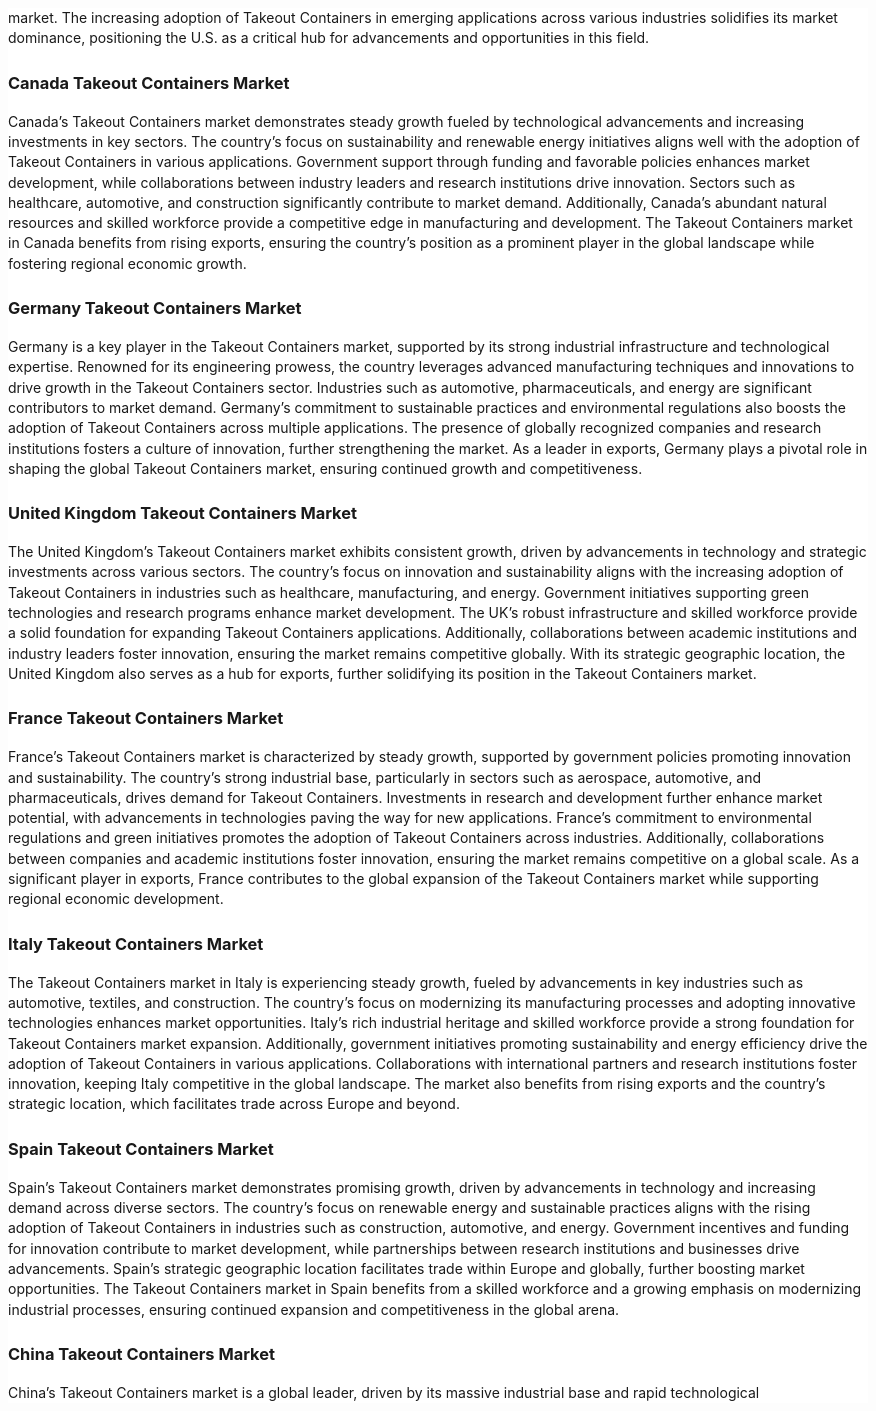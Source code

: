 market. The increasing adoption of Takeout Containers in emerging applications across various industries solidifies its market dominance, positioning the U.S. as a critical hub for advancements and opportunities in this field.</p><h3>Canada Takeout Containers Market</h3><p>Canada&rsquo;s Takeout Containers market demonstrates steady growth fueled by technological advancements and increasing investments in key sectors. The country&rsquo;s focus on sustainability and renewable energy initiatives aligns well with the adoption of Takeout Containers in various applications. Government support through funding and favorable policies enhances market development, while collaborations between industry leaders and research institutions drive innovation. Sectors such as healthcare, automotive, and construction significantly contribute to market demand. Additionally, Canada&rsquo;s abundant natural resources and skilled workforce provide a competitive edge in manufacturing and development. The Takeout Containers market in Canada benefits from rising exports, ensuring the country&rsquo;s position as a prominent player in the global landscape while fostering regional economic growth.</p><h3>Germany Takeout Containers Market</h3><p>Germany is a key player in the Takeout Containers market, supported by its strong industrial infrastructure and technological expertise. Renowned for its engineering prowess, the country leverages advanced manufacturing techniques and innovations to drive growth in the Takeout Containers sector. Industries such as automotive, pharmaceuticals, and energy are significant contributors to market demand. Germany&rsquo;s commitment to sustainable practices and environmental regulations also boosts the adoption of Takeout Containers across multiple applications. The presence of globally recognized companies and research institutions fosters a culture of innovation, further strengthening the market. As a leader in exports, Germany plays a pivotal role in shaping the global Takeout Containers market, ensuring continued growth and competitiveness.</p><h3>United Kingdom Takeout Containers Market</h3><p>The United Kingdom&rsquo;s Takeout Containers market exhibits consistent growth, driven by advancements in technology and strategic investments across various sectors. The country&rsquo;s focus on innovation and sustainability aligns with the increasing adoption of Takeout Containers in industries such as healthcare, manufacturing, and energy. Government initiatives supporting green technologies and research programs enhance market development. The UK&rsquo;s robust infrastructure and skilled workforce provide a solid foundation for expanding Takeout Containers applications. Additionally, collaborations between academic institutions and industry leaders foster innovation, ensuring the market remains competitive globally. With its strategic geographic location, the United Kingdom also serves as a hub for exports, further solidifying its position in the Takeout Containers market.</p><h3>France Takeout Containers Market</h3><p>France&rsquo;s Takeout Containers market is characterized by steady growth, supported by government policies promoting innovation and sustainability. The country&rsquo;s strong industrial base, particularly in sectors such as aerospace, automotive, and pharmaceuticals, drives demand for Takeout Containers. Investments in research and development further enhance market potential, with advancements in technologies paving the way for new applications. France&rsquo;s commitment to environmental regulations and green initiatives promotes the adoption of Takeout Containers across industries. Additionally, collaborations between companies and academic institutions foster innovation, ensuring the market remains competitive on a global scale. As a significant player in exports, France contributes to the global expansion of the Takeout Containers market while supporting regional economic development.</p><h3>Italy Takeout Containers Market</h3><p>The Takeout Containers market in Italy is experiencing steady growth, fueled by advancements in key industries such as automotive, textiles, and construction. The country&rsquo;s focus on modernizing its manufacturing processes and adopting innovative technologies enhances market opportunities. Italy&rsquo;s rich industrial heritage and skilled workforce provide a strong foundation for Takeout Containers market expansion. Additionally, government initiatives promoting sustainability and energy efficiency drive the adoption of Takeout Containers in various applications. Collaborations with international partners and research institutions foster innovation, keeping Italy competitive in the global landscape. The market also benefits from rising exports and the country&rsquo;s strategic location, which facilitates trade across Europe and beyond.</p><h3>Spain Takeout Containers Market</h3><p>Spain&rsquo;s Takeout Containers market demonstrates promising growth, driven by advancements in technology and increasing demand across diverse sectors. The country&rsquo;s focus on renewable energy and sustainable practices aligns with the rising adoption of Takeout Containers in industries such as construction, automotive, and energy. Government incentives and funding for innovation contribute to market development, while partnerships between research institutions and businesses drive advancements. Spain&rsquo;s strategic geographic location facilitates trade within Europe and globally, further boosting market opportunities. The Takeout Containers market in Spain benefits from a skilled workforce and a growing emphasis on modernizing industrial processes, ensuring continued expansion and competitiveness in the global arena.</p><h3>China Takeout Containers Market</h3><p>China&rsquo;s Takeout Containers market is a global leader, driven by its massive industrial base and rapid technological